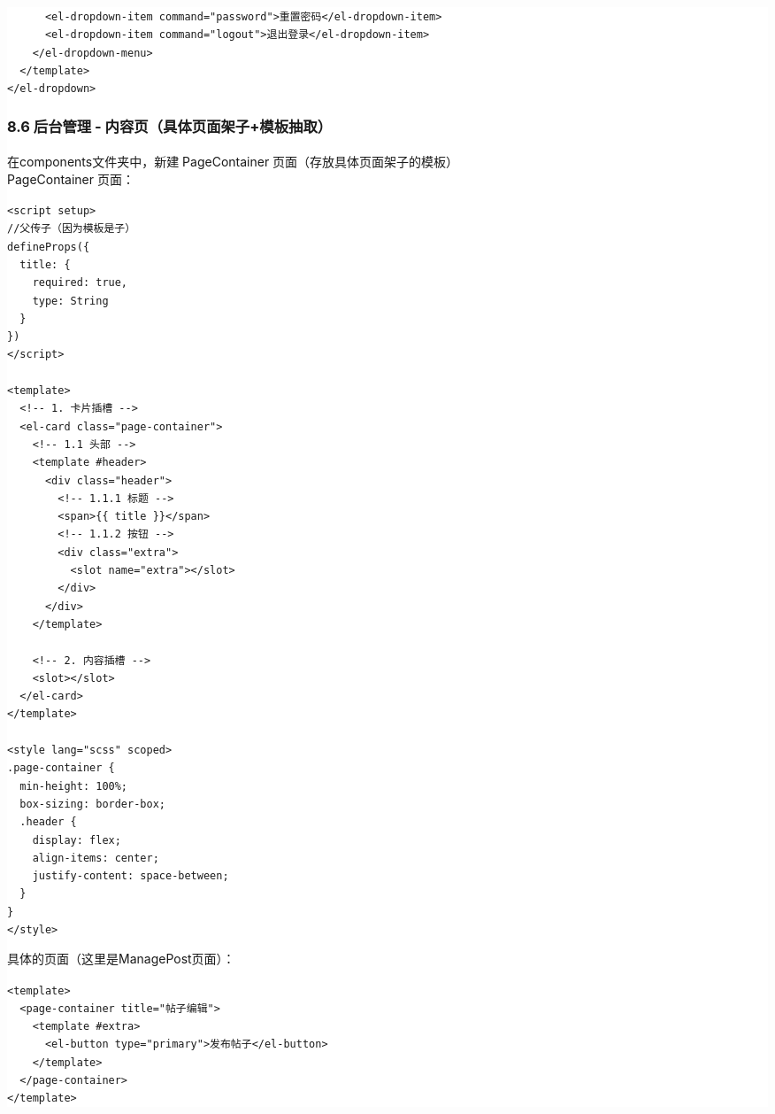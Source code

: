 ```vue
      <el-dropdown-item command="password">重置密码</el-dropdown-item>
      <el-dropdown-item command="logout">退出登录</el-dropdown-item>
    </el-dropdown-menu>
  </template>
</el-dropdown>
```

### 8.6 后台管理 - 内容页（具体页面架子+模板抽取）
在components文件夹中，新建 PageContainer 页面（存放具体页面架子的模板）   
PageContainer 页面：
```vue
<script setup>
//父传子（因为模板是子）
defineProps({
  title: {
    required: true,
    type: String
  }
})
</script>

<template>
  <!-- 1. 卡片插槽 -->
  <el-card class="page-container">
    <!-- 1.1 头部 -->
    <template #header>
      <div class="header">
        <!-- 1.1.1 标题 -->
        <span>{{ title }}</span>
        <!-- 1.1.2 按钮 -->
        <div class="extra">
          <slot name="extra"></slot>
        </div>
      </div>
    </template>

    <!-- 2. 内容插槽 -->
    <slot></slot>
  </el-card>
</template>

<style lang="scss" scoped>
.page-container {
  min-height: 100%;
  box-sizing: border-box;
  .header {
    display: flex;
    align-items: center;
    justify-content: space-between;
  }
}
</style>
```
具体的页面（这里是ManagePost页面）：
```vue
<template>
  <page-container title="帖子编辑">
    <template #extra>
      <el-button type="primary">发布帖子</el-button>
    </template>
  </page-container>
</template>

```